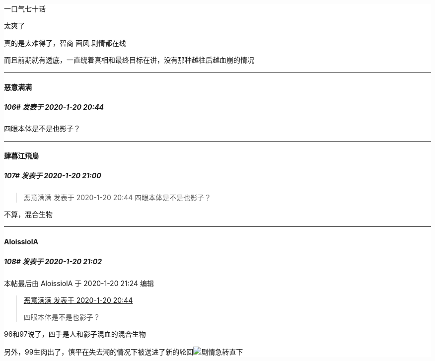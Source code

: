 


一口气七十话

太爽了


真的是太难得了，智商 画风 剧情都在线

而且前期就有透底，一直绕着真相和最终目标在讲，没有那种越往后越血崩的情况







*****

####  恶意满满  
##### 106#       发表于 2020-1-20 20:44




四眼本体是不是也影子？







*****

####  肆暮江飛鳥  
##### 107#       发表于 2020-1-20 21:00



<blockquote>恶意满满 发表于 2020-1-20 20:44
四眼本体是不是也影子？</blockquote>
不算，混合生物







*****

####  AloissiolA  
##### 108#       发表于 2020-1-20 21:02



 本帖最后由 AloissiolA 于 2020-1-20 21:24 编辑 
<blockquote><a href="httphttps://bbs.saraba1st.com/2b/forum.php?mod=redirect&amp;goto=findpost&amp;pid=46206980&amp;ptid=1584756" target="_blank">恶意满满 发表于 2020-1-20 20:44</a>

四眼本体是不是也影子？</blockquote>
96和97说了，四手是人和影子混血的混合生物

另外，99生肉出了，慎平在失去潮的情况下被送进了新的轮回<img src="https://static.saraba1st.com/image/smiley/face2017/139.png" referrerpolicy="no-referrer">剧情急转直下

